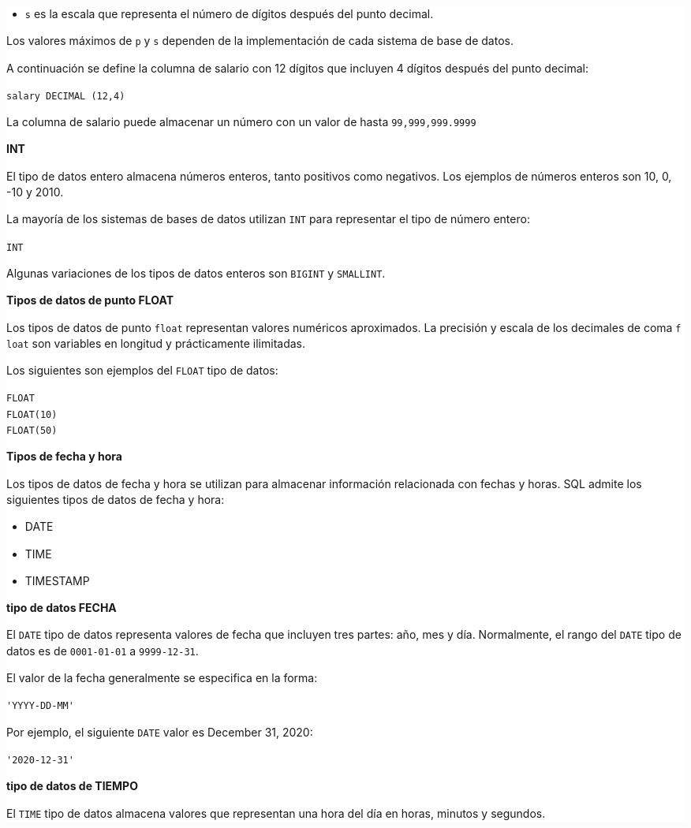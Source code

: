 - `s` es la escala que representa el número de dígitos después del punto decimal.

Los valores máximos de `p` y `s` dependen de la implementación de cada sistema de base de datos.

A continuación se define la columna de salario con 12 dígitos que incluyen 4 dígitos después del punto decimal:

`salary DECIMAL (12,4)`

La columna de salario puede almacenar un número con un valor de hasta `99,999,999.9999`

**INT**

El tipo de datos entero almacena números enteros, tanto positivos como negativos. Los ejemplos de números enteros son 10, 0, -10 y 2010.

La mayoría de los sistemas de bases de datos utilizan `INT` para representar el tipo de número entero:

`INT`

Algunas variaciones de los tipos de datos enteros son `BIGINT` y `SMALLINT`.

**Tipos de datos de punto FLOAT**

Los tipos de datos de punto `float` representan valores numéricos aproximados. La precisión y escala de los decimales de coma `float` son variables en longitud y prácticamente ilimitadas.

Los siguientes son ejemplos del `FLOAT` tipo de datos:

```
FLOAT
FLOAT(10)
FLOAT(50)
```

**Tipos de fecha y hora**

Los tipos de datos de fecha y hora se utilizan para almacenar información relacionada con fechas y horas. SQL admite los siguientes tipos de datos de fecha y hora:

- DATE

- TIME

- TIMESTAMP

**tipo de datos FECHA**

El `DATE` tipo de datos representa valores de fecha que incluyen tres partes: año, mes y día. Normalmente, el rango del `DATE` tipo de datos es de `0001-01-01` a `9999-12-31`.

El valor de la fecha generalmente se especifica en la forma:

`'YYYY-DD-MM'`

Por ejemplo, el siguiente `DATE` valor es December 31, 2020:

`'2020-12-31'`

**tipo de datos de TIEMPO**

El `TIME` tipo de datos almacena valores que representan una hora del día en horas, minutos y segundos.
